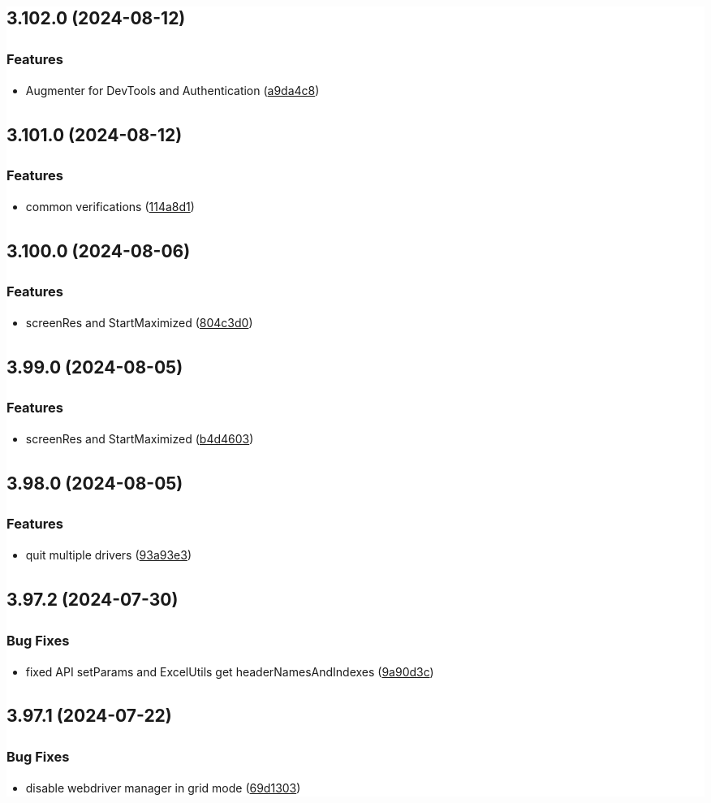 ## 3.102.0 (2024-08-12)

### Features

* Augmenter for DevTools and Authentication ([a9da4c8](https://devops.corp.zim.com/bitbucket/scm/qaautl/common_utils/commit/a9da4c84c3475969ab1175836ffb92fa67526394))

## 3.101.0 (2024-08-12)

### Features

* common verifications ([114a8d1](https://devops.corp.zim.com/bitbucket/scm/qaautl/common_utils/commit/114a8d1036e7aa18dc94ddb9452dd4ee679d009c))

## 3.100.0 (2024-08-06)

### Features

* screenRes and StartMaximized ([804c3d0](https://devops.corp.zim.com/bitbucket/scm/qaautl/common_utils/commit/804c3d0f18815160691f5d478871aac42bb7d449))

## 3.99.0 (2024-08-05)

### Features

* screenRes and StartMaximized ([b4d4603](https://devops.corp.zim.com/bitbucket/scm/qaautl/common_utils/commit/b4d4603512bdd2c11ef939dd79f15f4ec82f721b))

## 3.98.0 (2024-08-05)

### Features

* quit multiple drivers ([93a93e3](https://devops.corp.zim.com/bitbucket/scm/qaautl/common_utils/commit/93a93e33274893c1d8f417166e705c1fcbaf1100))

## 3.97.2 (2024-07-30)

### Bug Fixes

* fixed API setParams and ExcelUtils get headerNamesAndIndexes ([9a90d3c](https://devops.corp.zim.com/bitbucket/scm/qaautl/common_utils/commit/9a90d3c2798a93d6f3c9cef9399287d156f1c8e0))

## 3.97.1 (2024-07-22)

### Bug Fixes

* disable webdriver manager in grid mode ([69d1303](https://devops.corp.zim.com/bitbucket/scm/qaautl/common_utils/commit/69d1303172a1cb4a4c83bcaef9aeb633f0785cd9))
